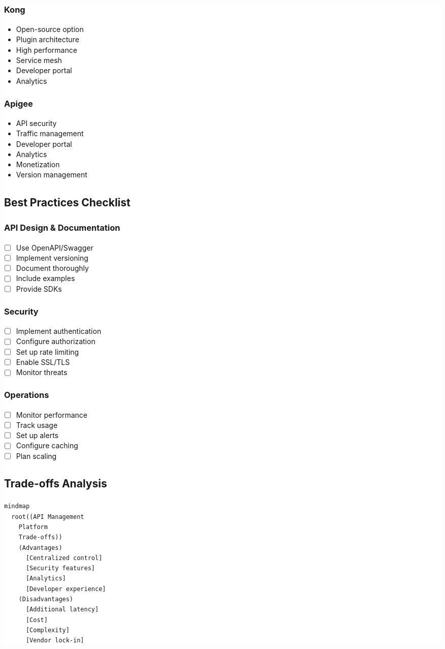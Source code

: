 ### Kong
- Open-source option
- Plugin architecture
- High performance
- Service mesh
- Developer portal
- Analytics

### Apigee
- API security
- Traffic management
- Developer portal
- Analytics
- Monetization
- Version management

## Best Practices Checklist

### API Design & Documentation
- [ ] Use OpenAPI/Swagger
- [ ] Implement versioning
- [ ] Document thoroughly
- [ ] Include examples
- [ ] Provide SDKs

### Security
- [ ] Implement authentication
- [ ] Configure authorization
- [ ] Set up rate limiting
- [ ] Enable SSL/TLS
- [ ] Monitor threats

### Operations
- [ ] Monitor performance
- [ ] Track usage
- [ ] Set up alerts
- [ ] Configure caching
- [ ] Plan scaling

## Trade-offs Analysis

```mermaid
mindmap
  root((API Management
    Platform
    Trade-offs))
    (Advantages)
      [Centralized control]
      [Security features]
      [Analytics]
      [Developer experience]
    (Disadvantages)
      [Additional latency]
      [Cost]
      [Complexity]
      [Vendor lock-in]
```
